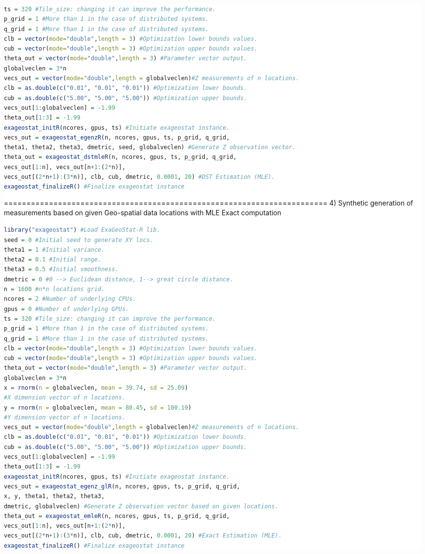 ```R
ts = 320 #Tile_size: changing it can improve the performance.
p_grid = 1 #More than 1 in the case of distributed systems.
q_grid = 1 #More than 1 in the case of distributed systems.
clb = vector(mode="double",length = 3) #Optimization lower bounds values.
cub = vector(mode="double",length = 3) #Optimization upper bounds values.
theta_out = vector(mode="double",length = 3) #Parameter vector output.
globalveclen = 3*n
vecs_out = vector(mode="double",length = globalveclen)#Z measurements of n locations.
clb = as.double(c("0.01", "0.01", "0.01")) #Optimization lower bounds.
cub = as.double(c("5.00", "5.00", "5.00")) #Optimization upper bounds.
vecs_out[1:globalveclen] = -1.99
theta_out[1:3] = -1.99
exageostat_initR(ncores, gpus, ts) #Initiate exageostat instance.
vecs_out = exageostat_egenzR(n, ncores, gpus, ts, p_grid, q_grid,
theta1, theta2, theta3, dmetric, seed, globalveclen) #Generate Z observation vector.
theta_out = exageostat_dstmleR(n, ncores, gpus, ts, p_grid, q_grid,
vecs_out[1:n], vecs_out[n+1:(2*n)],
vecs_out[(2*n+1):(3*n)], clb, cub, dmetric, 0.0001, 20) #DST Estimation (MLE).
exageostat_finalizeR() #Finalize exageostat instance
```

========================================================================
4) Synthetic generation of measurements based on given
   Geo-spatial data locations with MLE Exact computation
```r
library("exageostat") #Load ExaGeoStat-R lib.
seed = 0 #Initial seed to generate XY locs.
theta1 = 1 #Initial variance.
theta2 = 0.1 #Initial range.
theta3 = 0.5 #Initial smoothness.
dmetric = 0 #0 --> Euclidean distance, 1--> great circle distance.
n = 1600 #n*n locations grid.
ncores = 2 #Number of underlying CPUs.
gpus = 0 #Number of underlying GPUs.
ts = 320 #Tile_size: changing it can improve the performance.
p_grid = 1 #More than 1 in the case of distributed systems.
q_grid = 1 #More than 1 in the case of distributed systems.
clb = vector(mode="double",length = 3) #Optimization lower bounds values.
cub = vector(mode="double",length = 3) #Optimization upper bounds values.
theta_out = vector(mode="double",length = 3) #Parameter vector output.
globalveclen = 3*n
x = rnorm(n = globalveclen, mean = 39.74, sd = 25.09)
#X dimension vector of n locations.
y = rnorm(n = globalveclen, mean = 80.45, sd = 100.19)
#Y dimension vector of n locations.
vecs_out = vector(mode="double",length = globalveclen)#Z measurements of n locations.
clb = as.double(c("0.01", "0.01", "0.01")) #Optimization lower bounds.
cub = as.double(c("5.00", "5.00", "5.00")) #Optimization upper bounds.
vecs_out[1:globalveclen] = -1.99
theta_out[1:3] = -1.99
exageostat_initR(ncores, gpus, ts) #Initiate exageostat instance.
vecs_out = exageostat_egenz_glR(n, ncores, gpus, ts, p_grid, q_grid,
x, y, theta1, theta2, theta3,
dmetric, globalveclen) #Generate Z observation vector based on given locations.
theta_out = exageostat_emleR(n, ncores, gpus, ts, p_grid, q_grid,
vecs_out[1:n], vecs_out[n+1:(2*n)],
vecs_out[(2*n+1):(3*n)], clb, cub, dmetric, 0.0001, 20) #Exact Estimation (MLE).
exageostat_finalizeR() #Finalize exageostat instance
```

